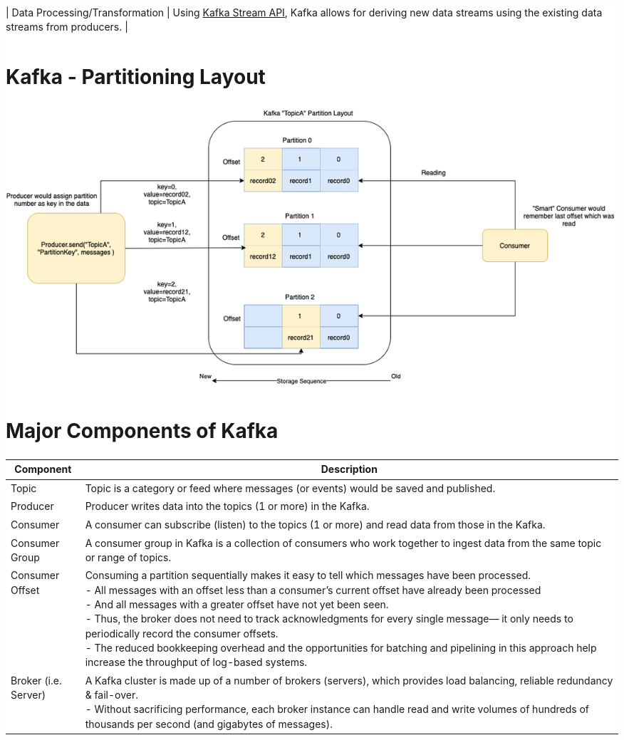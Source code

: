 | Data Processing/Transformation       | Using [Kafka Stream API](../../6_BigData/DataProcessing/KafkaStreams/Readme.md), Kafka allows for deriving new data streams using the existing data streams from producers.                                                                                                                                                                                               |

# Kafka - Partitioning Layout

![img.png](assets/Kafka-Partitioning-Layout.drawio.png)

# Major Components of Kafka

| Component                               | Description                                                                                                                                                                                                                                                                                                                                                                                                                                                                                                                                                                             |
|-----------------------------------------|-----------------------------------------------------------------------------------------------------------------------------------------------------------------------------------------------------------------------------------------------------------------------------------------------------------------------------------------------------------------------------------------------------------------------------------------------------------------------------------------------------------------------------------------------------------------------------------------|
| Topic                                   | Topic is a category or feed where messages (or events) would be saved and published.                                                                                                                                                                                                                                                                                                                                                                                                                                                                                                    |
| Producer                                | Producer writes data into the topics (1 or more) in the Kafka.                                                                                                                                                                                                                                                                                                                                                                                                                                                                                                                          |
| Consumer                                | A consumer can subscribe (listen) to the topics (1 or more) and read data from those in the Kafka.                                                                                                                                                                                                                                                                                                                                                                                                                                                                                      |
| Consumer Group                          | A consumer group in Kafka is a collection of consumers who work together to ingest data from the same topic or range of topics.                                                                                                                                                                                                                                                                                                                                                                                                                                                         |
| Consumer Offset                         | Consuming a partition sequentially makes it easy to tell which messages have been processed.<br/>- All messages with an offset less than a consumer’s current offset have already been processed<br/>- And all messages with a greater offset have not yet been seen. <br/>- Thus, the broker does not need to track acknowledgments for every single message— it only needs to periodically record the consumer offsets. <br/>- The reduced bookkeeping overhead and the opportunities for batching and pipelining in this approach help increase the throughput of log-based systems. |
| Broker (i.e. Server)                    | A Kafka cluster is made up of a number of brokers (servers), which provides load balancing, reliable redundancy & fail-over.<br/>- Without sacrificing performance, each broker instance can handle read and write volumes of hundreds of thousands per second (and gigabytes of messages).                                                                                                                                                                                                                                                                                             |